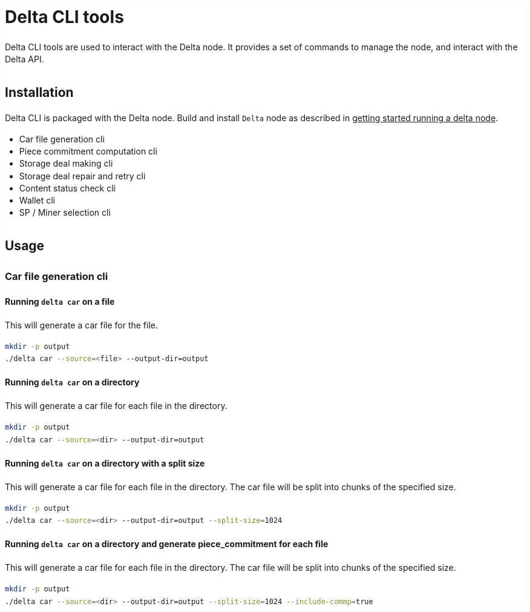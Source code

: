 # Delta CLI tools

Delta CLI tools are used to interact with the Delta node. It provides a set of commands to manage the node, and interact with the Delta API.
## Installation

Delta CLI is packaged with the Delta node. Build and install `Delta` node as described in [getting started running a delta node](getting-started-run-delta.md).

- Car file generation cli
- Piece commitment computation cli
- Storage deal making cli
- Storage deal repair and retry cli
- Content status check cli
- Wallet cli
- SP / Miner selection cli

## Usage
### Car file generation cli
#### Running `delta car` on a file
This will generate a car file for the file.
```bash
mkdir -p output
./delta car --source=<file> --output-dir=output
```

#### Running `delta car` on a directory
This will generate a car file for each file in the directory.
```bash
mkdir -p output
./delta car --source=<dir> --output-dir=output
```

#### Running `delta car` on a directory with a split size
This will generate a car file for each file in the directory. The car file will be split into chunks of the specified size.
```bash
mkdir -p output
./delta car --source=<dir> --output-dir=output --split-size=1024
```

#### Running `delta car` on a directory and generate piece_commitment for each file
This will generate a car file for each file in the directory. The car file will be split into chunks of the specified size.
```bash
mkdir -p output
./delta car --source=<dir> --output-dir=output --split-size=1024 --include-commp=true
```
